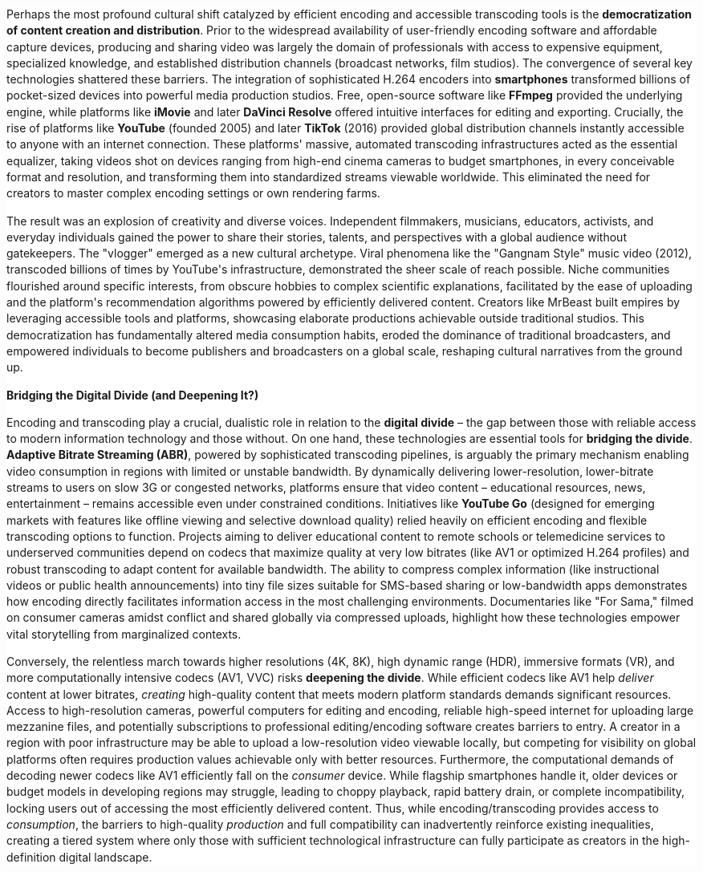 Perhaps the most profound cultural shift catalyzed by efficient encoding and accessible transcoding tools is the **democratization of content creation and distribution**. Prior to the widespread availability of user-friendly encoding software and affordable capture devices, producing and sharing video was largely the domain of professionals with access to expensive equipment, specialized knowledge, and established distribution channels (broadcast networks, film studios). The convergence of several key technologies shattered these barriers. The integration of sophisticated H.264 encoders into **smartphones** transformed billions of pocket-sized devices into powerful media production studios. Free, open-source software like **FFmpeg** provided the underlying engine, while platforms like **iMovie** and later **DaVinci Resolve** offered intuitive interfaces for editing and exporting. Crucially, the rise of platforms like **YouTube** (founded 2005) and later **TikTok** (2016) provided global distribution channels instantly accessible to anyone with an internet connection. These platforms' massive, automated transcoding infrastructures acted as the essential equalizer, taking videos shot on devices ranging from high-end cinema cameras to budget smartphones, in every conceivable format and resolution, and transforming them into standardized streams viewable worldwide. This eliminated the need for creators to master complex encoding settings or own rendering farms.

The result was an explosion of creativity and diverse voices. Independent filmmakers, musicians, educators, activists, and everyday individuals gained the power to share their stories, talents, and perspectives with a global audience without gatekeepers. The "vlogger" emerged as a new cultural archetype. Viral phenomena like the "Gangnam Style" music video (2012), transcoded billions of times by YouTube's infrastructure, demonstrated the sheer scale of reach possible. Niche communities flourished around specific interests, from obscure hobbies to complex scientific explanations, facilitated by the ease of uploading and the platform's recommendation algorithms powered by efficiently delivered content. Creators like MrBeast built empires by leveraging accessible tools and platforms, showcasing elaborate productions achievable outside traditional studios. This democratization has fundamentally altered media consumption habits, eroded the dominance of traditional broadcasters, and empowered individuals to become publishers and broadcasters on a global scale, reshaping cultural narratives from the ground up.

**Bridging the Digital Divide (and Deepening It?)**

Encoding and transcoding play a crucial, dualistic role in relation to the **digital divide** – the gap between those with reliable access to modern information technology and those without. On one hand, these technologies are essential tools for **bridging the divide**. **Adaptive Bitrate Streaming (ABR)**, powered by sophisticated transcoding pipelines, is arguably the primary mechanism enabling video consumption in regions with limited or unstable bandwidth. By dynamically delivering lower-resolution, lower-bitrate streams to users on slow 3G or congested networks, platforms ensure that video content – educational resources, news, entertainment – remains accessible even under constrained conditions. Initiatives like **YouTube Go** (designed for emerging markets with features like offline viewing and selective download quality) relied heavily on efficient encoding and flexible transcoding options to function. Projects aiming to deliver educational content to remote schools or telemedicine services to underserved communities depend on codecs that maximize quality at very low bitrates (like AV1 or optimized H.264 profiles) and robust transcoding to adapt content for available bandwidth. The ability to compress complex information (like instructional videos or public health announcements) into tiny file sizes suitable for SMS-based sharing or low-bandwidth apps demonstrates how encoding directly facilitates information access in the most challenging environments. Documentaries like "For Sama," filmed on consumer cameras amidst conflict and shared globally via compressed uploads, highlight how these technologies empower vital storytelling from marginalized contexts.

Conversely, the relentless march towards higher resolutions (4K, 8K), high dynamic range (HDR), immersive formats (VR), and more computationally intensive codecs (AV1, VVC) risks **deepening the divide**. While efficient codecs like AV1 help *deliver* content at lower bitrates, *creating* high-quality content that meets modern platform standards demands significant resources. Access to high-resolution cameras, powerful computers for editing and encoding, reliable high-speed internet for uploading large mezzanine files, and potentially subscriptions to professional editing/encoding software creates barriers to entry. A creator in a region with poor infrastructure may be able to upload a low-resolution video viewable locally, but competing for visibility on global platforms often requires production values achievable only with better resources. Furthermore, the computational demands of decoding newer codecs like AV1 efficiently fall on the *consumer* device. While flagship smartphones handle it, older devices or budget models in developing regions may struggle, leading to choppy playback, rapid battery drain, or complete incompatibility, locking users out of accessing the most efficiently delivered content. Thus, while encoding/transcoding provides access to *consumption*, the barriers to high-quality *production* and full compatibility can inadvertently reinforce existing inequalities, creating a tiered system where only those with sufficient technological infrastructure can fully participate as creators in the high-definition digital landscape.
